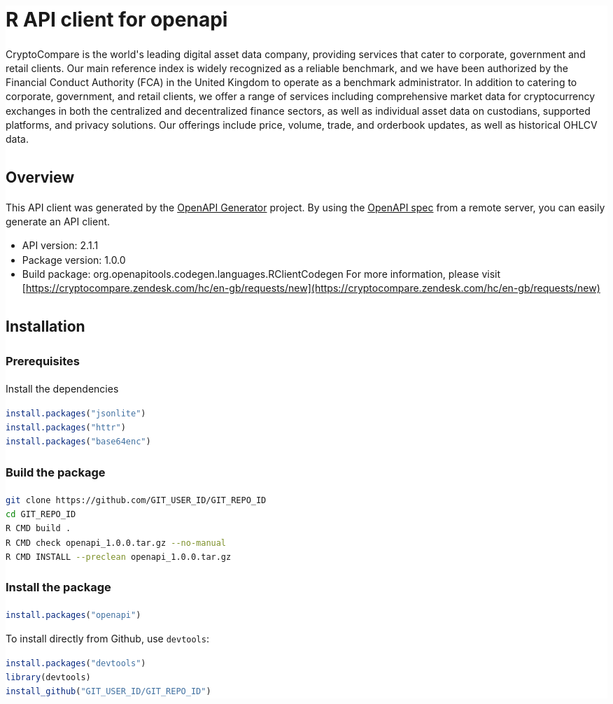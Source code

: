 # R API client for openapi

CryptoCompare is the world's leading digital asset data company, providing services that cater to corporate, government and retail clients. Our main reference index is widely recognized as a reliable benchmark, and we have been authorized by the Financial Conduct Authority (FCA) in the United Kingdom to operate as a benchmark administrator. In addition to catering to corporate, government, and retail clients, we offer a range of services including comprehensive market data for cryptocurrency exchanges in both the centralized and decentralized finance sectors, as well as individual asset data on custodians, supported platforms, and privacy solutions. Our offerings include price, volume, trade, and orderbook updates, as well as historical OHLCV data.

## Overview
This API client was generated by the [OpenAPI Generator](https://openapi-generator.tech) project. By using the [OpenAPI spec](https://openapis.org) from a remote server, you can easily generate an API client.

- API version: 2.1.1
- Package version: 1.0.0
- Build package: org.openapitools.codegen.languages.RClientCodegen
For more information, please visit [https://cryptocompare.zendesk.com/hc/en-gb/requests/new](https://cryptocompare.zendesk.com/hc/en-gb/requests/new)

## Installation

### Prerequisites

Install the dependencies

```R
install.packages("jsonlite")
install.packages("httr")
install.packages("base64enc")
```

### Build the package

```sh
git clone https://github.com/GIT_USER_ID/GIT_REPO_ID
cd GIT_REPO_ID
R CMD build .
R CMD check openapi_1.0.0.tar.gz --no-manual
R CMD INSTALL --preclean openapi_1.0.0.tar.gz
```

### Install the package

```R
install.packages("openapi")
```

To install directly from Github, use `devtools`:
```R
install.packages("devtools")
library(devtools)
install_github("GIT_USER_ID/GIT_REPO_ID")
```
